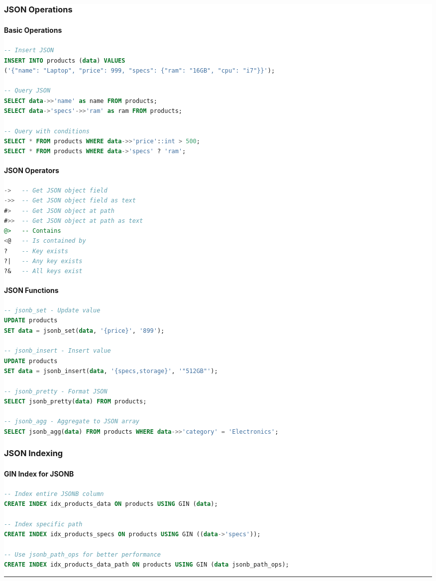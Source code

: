 ### JSON Operations

#### Basic Operations
```sql
-- Insert JSON
INSERT INTO products (data) VALUES 
('{"name": "Laptop", "price": 999, "specs": {"ram": "16GB", "cpu": "i7"}}');

-- Query JSON
SELECT data->>'name' as name FROM products;
SELECT data->'specs'->>'ram' as ram FROM products;

-- Query with conditions
SELECT * FROM products WHERE data->>'price'::int > 500;
SELECT * FROM products WHERE data->'specs' ? 'ram';
```

#### JSON Operators
```sql
-> 	 -- Get JSON object field
->>  -- Get JSON object field as text
#>   -- Get JSON object at path
#>>  -- Get JSON object at path as text
@>   -- Contains
<@   -- Is contained by
?    -- Key exists
?|   -- Any key exists
?&   -- All keys exist
```

#### JSON Functions
```sql
-- jsonb_set - Update value
UPDATE products 
SET data = jsonb_set(data, '{price}', '899');

-- jsonb_insert - Insert value
UPDATE products 
SET data = jsonb_insert(data, '{specs,storage}', '"512GB"');

-- jsonb_pretty - Format JSON
SELECT jsonb_pretty(data) FROM products;

-- jsonb_agg - Aggregate to JSON array
SELECT jsonb_agg(data) FROM products WHERE data->>'category' = 'Electronics';
```

### JSON Indexing

#### GIN Index for JSONB
```sql
-- Index entire JSONB column
CREATE INDEX idx_products_data ON products USING GIN (data);

-- Index specific path
CREATE INDEX idx_products_specs ON products USING GIN ((data->'specs'));

-- Use jsonb_path_ops for better performance
CREATE INDEX idx_products_data_path ON products USING GIN (data jsonb_path_ops);
```

---